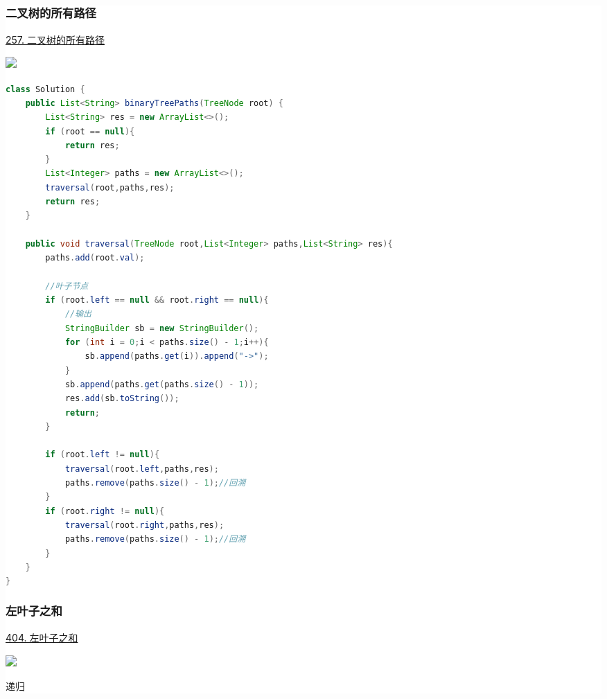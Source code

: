 ### 二叉树的所有路径

[257. 二叉树的所有路径](https://leetcode.cn/problems/binary-tree-paths/)

![](https://yingziimage.oss-cn-beijing.aliyuncs.com/img/202208231335600.png)

```java
class Solution {
    public List<String> binaryTreePaths(TreeNode root) {
        List<String> res = new ArrayList<>();
        if (root == null){
            return res;
        }
        List<Integer> paths = new ArrayList<>();
        traversal(root,paths,res);
        return res;
    }

    public void traversal(TreeNode root,List<Integer> paths,List<String> res){
        paths.add(root.val);

        //叶子节点
        if (root.left == null && root.right == null){
            //输出
            StringBuilder sb = new StringBuilder();
            for (int i = 0;i < paths.size() - 1;i++){
                sb.append(paths.get(i)).append("->");
            }
            sb.append(paths.get(paths.size() - 1));
            res.add(sb.toString());
            return;
        }

        if (root.left != null){
            traversal(root.left,paths,res);
            paths.remove(paths.size() - 1);//回溯
        }
        if (root.right != null){
            traversal(root.right,paths,res);
            paths.remove(paths.size() - 1);//回溯
        }
    }
}
```

### 左叶子之和

[404. 左叶子之和](https://leetcode.cn/problems/sum-of-left-leaves/)

![](https://yingziimage.oss-cn-beijing.aliyuncs.com/img/202208231356282.png)

递归
